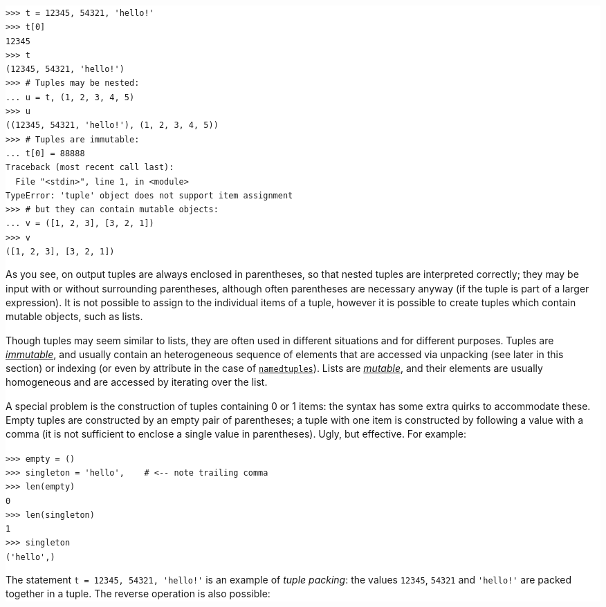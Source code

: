     
    >>> t = 12345, 54321, 'hello!'
    >>> t[0]
    12345
    >>> t
    (12345, 54321, 'hello!')
    >>> # Tuples may be nested:
    ... u = t, (1, 2, 3, 4, 5)
    >>> u
    ((12345, 54321, 'hello!'), (1, 2, 3, 4, 5))
    >>> # Tuples are immutable:
    ... t[0] = 88888
    Traceback (most recent call last):
      File "<stdin>", line 1, in <module>
    TypeError: 'tuple' object does not support item assignment
    >>> # but they can contain mutable objects:
    ... v = ([1, 2, 3], [3, 2, 1])
    >>> v
    ([1, 2, 3], [3, 2, 1])
    

As you see, on output tuples are always enclosed in parentheses, so that
nested tuples are interpreted correctly; they may be input with or without
surrounding parentheses, although often parentheses are necessary anyway (if
the tuple is part of a larger expression). It is not possible to assign to the
individual items of a tuple, however it is possible to create tuples which
contain mutable objects, such as lists.

Though tuples may seem similar to lists, they are often used in different
situations and for different purposes. Tuples are
[_immutable_](../glossary.html#term-immutable), and usually contain an
heterogeneous sequence of elements that are accessed via unpacking (see later
in this section) or indexing (or even by attribute in the case of
[`namedtuples`](../library/collections.html#collections.namedtuple)). Lists
are [_mutable_](../glossary.html#term-mutable), and their elements are usually
homogeneous and are accessed by iterating over the list.

A special problem is the construction of tuples containing 0 or 1 items: the
syntax has some extra quirks to accommodate these. Empty tuples are
constructed by an empty pair of parentheses; a tuple with one item is
constructed by following a value with a comma (it is not sufficient to enclose
a single value in parentheses). Ugly, but effective. For example:

    
    >>> empty = ()
    >>> singleton = 'hello',    # <-- note trailing comma
    >>> len(empty)
    0
    >>> len(singleton)
    1
    >>> singleton
    ('hello',)
    

The statement `t = 12345, 54321, 'hello!'` is an example of _tuple packing_:
the values `12345`, `54321` and `'hello!'` are packed together in a tuple. The
reverse operation is also possible:
